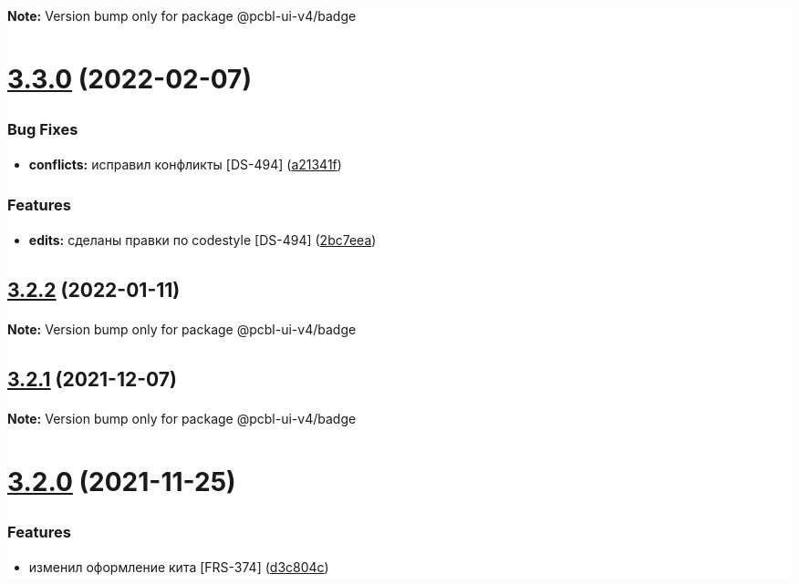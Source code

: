 **Note:** Version bump only for package @pcbl-ui-v4/badge





# [3.3.0](https://bitbucket.pcbltools.ru/bitbucket/projects/EDUPOWER/repos/uikit4/browse/packages/ui/Badge/compare/@pcbl-ui-v4/badge@3.2.2...@pcbl-ui-v4/badge@3.3.0) (2022-02-07)


### Bug Fixes

* **conflicts:** исправил конфликты [DS-494] ([a21341f](https://bitbucket.pcbltools.ru/bitbucket/projects/EDUPOWER/repos/uikit4/browse/packages/ui/Badge/commits/a21341f4ee52324fedb638cf37b7d02a58d5547b))


### Features

* **edits:** сделаны правки по codestyle [DS-494] ([2bc7eea](https://bitbucket.pcbltools.ru/bitbucket/projects/EDUPOWER/repos/uikit4/browse/packages/ui/Badge/commits/2bc7eea1d37f95d0c28b1a03bb3561a314d71273))





## [3.2.2](https://bitbucket.pcbltools.ru/bitbucket/projects/EDUPOWER/repos/uikit4/browse/packages/ui/Badge/compare/@pcbl-ui-v4/badge@3.2.1...@pcbl-ui-v4/badge@3.2.2) (2022-01-11)

**Note:** Version bump only for package @pcbl-ui-v4/badge





## [3.2.1](https://bitbucket.pcbltools.ru/bitbucket/projects/EDUPOWER/repos/uikit4/browse/packages/ui/Badge/compare/@pcbl-ui-v4/badge@3.2.0...@pcbl-ui-v4/badge@3.2.1) (2021-12-07)

**Note:** Version bump only for package @pcbl-ui-v4/badge





# [3.2.0](https://bitbucket.pcbltools.ru/bitbucket/projects/EDUPOWER/repos/uikit4/browse/packages/ui/Badge/compare/@pcbl-ui-v4/badge@3.1.6...@pcbl-ui-v4/badge@3.2.0) (2021-11-25)


### Features

* изменил оформление кита [FRS-374] ([d3c804c](https://bitbucket.pcbltools.ru/bitbucket/projects/EDUPOWER/repos/uikit4/browse/packages/ui/Badge/commits/d3c804c470fcf0cea975cc4585241f43b764b5b5))
